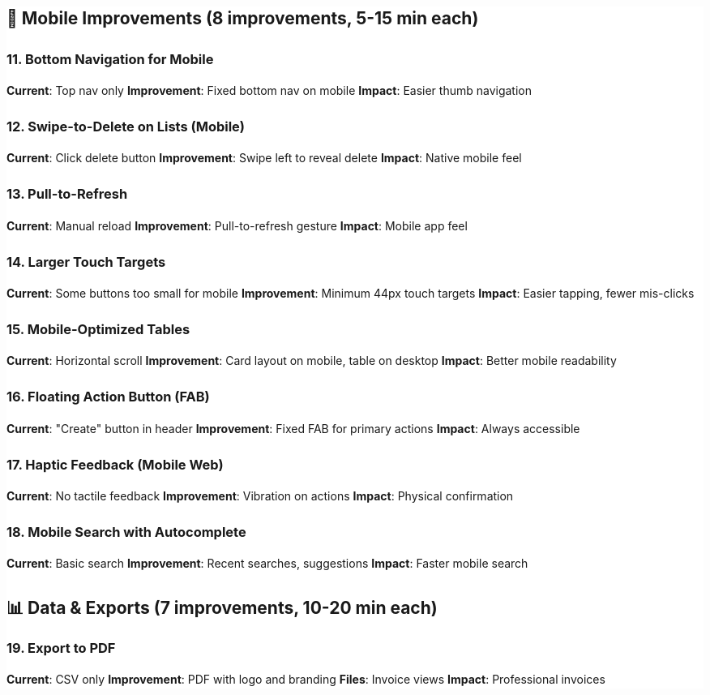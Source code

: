 ## 📱 Mobile Improvements (8 improvements, 5-15 min each)

### 11. Bottom Navigation for Mobile
**Current**: Top nav only
**Improvement**: Fixed bottom nav on mobile
**Impact**: Easier thumb navigation

### 12. Swipe-to-Delete on Lists (Mobile)
**Current**: Click delete button
**Improvement**: Swipe left to reveal delete
**Impact**: Native mobile feel

### 13. Pull-to-Refresh
**Current**: Manual reload
**Improvement**: Pull-to-refresh gesture
**Impact**: Mobile app feel

### 14. Larger Touch Targets
**Current**: Some buttons too small for mobile
**Improvement**: Minimum 44px touch targets
**Impact**: Easier tapping, fewer mis-clicks

### 15. Mobile-Optimized Tables
**Current**: Horizontal scroll
**Improvement**: Card layout on mobile, table on desktop
**Impact**: Better mobile readability

### 16. Floating Action Button (FAB)
**Current**: "Create" button in header
**Improvement**: Fixed FAB for primary actions
**Impact**: Always accessible

### 17. Haptic Feedback (Mobile Web)
**Current**: No tactile feedback
**Improvement**: Vibration on actions
**Impact**: Physical confirmation

### 18. Mobile Search with Autocomplete
**Current**: Basic search
**Improvement**: Recent searches, suggestions
**Impact**: Faster mobile search

## 📊 Data & Exports (7 improvements, 10-20 min each)

### 19. Export to PDF
**Current**: CSV only
**Improvement**: PDF with logo and branding
**Files**: Invoice views
**Impact**: Professional invoices
